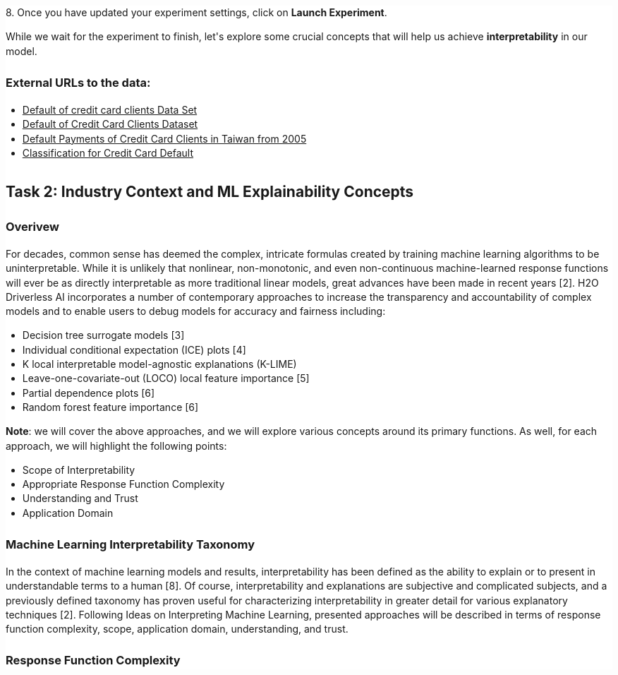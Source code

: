 8\. Once you have updated your experiment settings, click on **Launch Experiment**.

While we wait for the experiment to finish, let's explore some crucial concepts that will help us achieve **interpretability** in our model.


### External URLs to the data:

- [Default of credit card clients Data Set](https://archive.ics.uci.edu/ml/datasets/default+of+credit+card+clients)
- [Default of Credit Card Clients Dataset](https://www.kaggle.com/uciml/default-of-credit-card-clients-dataset)
- [Default Payments of Credit Card Clients in Taiwan from 2005](https://rstudio-pubs-static.s3.amazonaws.com/281390_8a4ea1f1d23043479814ec4a38dbbfd9.html) 
- [Classification for Credit Card Default](http://inseaddataanalytics.github.io/INSEADAnalytics/CourseSessions/ClassificationProcessCreditCardDefault.html) 

## Task 2: Industry Context and ML Explainability Concepts

### Overivew

For decades, common sense has deemed the complex, intricate formulas created by training machine learning algorithms to be uninterpretable. While it is unlikely that nonlinear, non-monotonic, and even non-continuous machine-learned response functions will ever be as directly interpretable as more traditional linear models, great advances have been made in recent years [2]. H2O Driverless AI incorporates a number of contemporary approaches to increase the transparency and accountability of complex models and to enable users to debug models for accuracy and fairness including:

- Decision tree surrogate models [3]
- Individual conditional expectation (ICE) plots [4]
- K local interpretable model-agnostic explanations (K-LIME) 
- Leave-one-covariate-out (LOCO) local feature importance [5] 
- Partial dependence plots [6]
- Random forest feature importance [6]

**Note**: we will cover the above approaches, and we will explore various concepts around its primary functions. As well, for each approach, we will highlight the following points: 
- Scope of Interpretability
- Appropriate Response Function Complexity
- Understanding and Trust
- Application Domain 

### Machine Learning Interpretability Taxonomy


In the context of machine learning models and results, interpretability has been defined as the ability to explain or to present in understandable terms to a human [8]. Of course, interpretability and explanations are subjective and complicated subjects, and a previously defined taxonomy has proven useful for characterizing interpretability in greater detail for various explanatory techniques [2]. Following Ideas on Interpreting Machine Learning, presented approaches will be described in terms of response function complexity, scope, application domain, understanding, and trust.


### Response Function Complexity 
